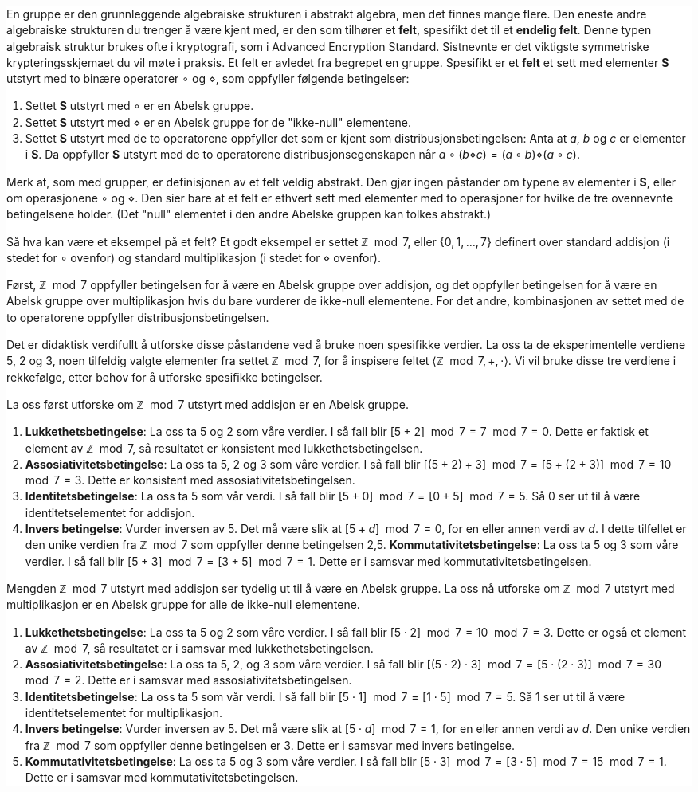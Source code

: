 En gruppe er den grunnleggende algebraiske strukturen i abstrakt algebra, men det finnes mange flere. Den eneste andre algebraiske strukturen du trenger å være kjent med, er den som tilhører et **felt**, spesifikt det til et **endelig felt**. Denne typen algebraisk struktur brukes ofte i kryptografi, som i Advanced Encryption Standard. Sistnevnte er det viktigste symmetriske krypteringsskjemaet du vil møte i praksis.
Et felt er avledet fra begrepet en gruppe. Spesifikt er et **felt** et sett med elementer **S** utstyrt med to binære operatorer $\circ$ og $\diamond$, som oppfyller følgende betingelser:
1. Settet **S** utstyrt med $\circ$ er en Abelsk gruppe.
2. Settet **S** utstyrt med $\diamond$ er en Abelsk gruppe for de "ikke-null" elementene.
3. Settet **S** utstyrt med de to operatorene oppfyller det som er kjent som distribusjonsbetingelsen: Anta at $a$, $b$ og $c$ er elementer i **S**. Da oppfyller **S** utstyrt med de to operatorene distribusjonsegenskapen når $a \circ (b \diamond c) = (a \circ b) \diamond (a \circ c)$.

Merk at, som med grupper, er definisjonen av et felt veldig abstrakt. Den gjør ingen påstander om typene av elementer i **S**, eller om operasjonene $\circ$ og $\diamond$. Den sier bare at et felt er ethvert sett med elementer med to operasjoner for hvilke de tre ovennevnte betingelsene holder. (Det "null" elementet i den andre Abelske gruppen kan tolkes abstrakt.)

Så hva kan være et eksempel på et felt? Et godt eksempel er settet $\mathbb{Z} \mod 7$, eller $\{0, 1, \ldots, 7\}$ definert over standard addisjon (i stedet for $\circ$ ovenfor) og standard multiplikasjon (i stedet for $\diamond$ ovenfor).

Først, $\mathbb{Z} \mod 7$ oppfyller betingelsen for å være en Abelsk gruppe over addisjon, og det oppfyller betingelsen for å være en Abelsk gruppe over multiplikasjon hvis du bare vurderer de ikke-null elementene. For det andre, kombinasjonen av settet med de to operatorene oppfyller distribusjonsbetingelsen.

Det er didaktisk verdifullt å utforske disse påstandene ved å bruke noen spesifikke verdier. La oss ta de eksperimentelle verdiene 5, 2 og 3, noen tilfeldig valgte elementer fra settet $\mathbb{Z} \mod 7$, for å inspisere feltet $\langle \mathbb{Z} \mod 7, +, \cdot \rangle$. Vi vil bruke disse tre verdiene i rekkefølge, etter behov for å utforske spesifikke betingelser.

La oss først utforske om $\mathbb{Z} \mod 7$ utstyrt med addisjon er en Abelsk gruppe.

1. **Lukkethetsbetingelse**: La oss ta 5 og 2 som våre verdier. I så fall blir $[5 + 2] \mod 7 = 7 \mod 7 = 0$. Dette er faktisk et element av $\mathbb{Z} \mod 7$, så resultatet er konsistent med lukkethetsbetingelsen.
2. **Assosiativitetsbetingelse**: La oss ta 5, 2 og 3 som våre verdier. I så fall blir $[(5 + 2) + 3] \mod 7 = [5 + (2 + 3)] \mod 7 = 10 \mod 7 = 3$. Dette er konsistent med assosiativitetsbetingelsen.
3. **Identitetsbetingelse**: La oss ta 5 som vår verdi. I så fall blir $[5 + 0] \mod 7 = [0 + 5] \mod 7 = 5$. Så 0 ser ut til å være identitetselementet for addisjon.
4. **Invers betingelse**: Vurder inversen av 5. Det må være slik at $[5 + d] \mod 7 = 0$, for en eller annen verdi av $d$. I dette tilfellet er den unike verdien fra $\mathbb{Z} \mod 7$ som oppfyller denne betingelsen 2,5. **Kommutativitetsbetingelse**: La oss ta 5 og 3 som våre verdier. I så fall blir $[5 + 3] \mod 7 = [3 + 5] \mod 7 = 1$. Dette er i samsvar med kommutativitetsbetingelsen.

Mengden $\mathbb{Z} \mod 7$ utstyrt med addisjon ser tydelig ut til å være en Abelsk gruppe. La oss nå utforske om $\mathbb{Z} \mod 7$ utstyrt med multiplikasjon er en Abelsk gruppe for alle de ikke-null elementene.

1. **Lukkethetsbetingelse**: La oss ta 5 og 2 som våre verdier. I så fall blir $[5 \cdot 2] \mod 7 = 10 \mod 7 = 3$. Dette er også et element av $\mathbb{Z} \mod 7$, så resultatet er i samsvar med lukkethetsbetingelsen.
2. **Assosiativitetsbetingelse**: La oss ta 5, 2, og 3 som våre verdier. I så fall blir $[(5 \cdot 2) \cdot 3] \mod 7 = [5 \cdot (2 \cdot 3)] \mod 7 = 30 \mod 7 = 2$. Dette er i samsvar med assosiativitetsbetingelsen.
3. **Identitetsbetingelse**: La oss ta 5 som vår verdi. I så fall blir $[5 \cdot 1] \mod 7 = [1 \cdot 5] \mod 7 = 5$. Så 1 ser ut til å være identitetselementet for multiplikasjon.
4. **Invers betingelse**: Vurder inversen av 5. Det må være slik at $[5 \cdot d] \mod 7 = 1$, for en eller annen verdi av $d$. Den unike verdien fra $\mathbb{Z} \mod 7$ som oppfyller denne betingelsen er 3. Dette er i samsvar med invers betingelse.
5. **Kommutativitetsbetingelse**: La oss ta 5 og 3 som våre verdier. I så fall blir $[5 \cdot 3] \mod 7 = [3 \cdot 5] \mod 7 = 15 \mod 7 = 1$. Dette er i samsvar med kommutativitetsbetingelsen.

